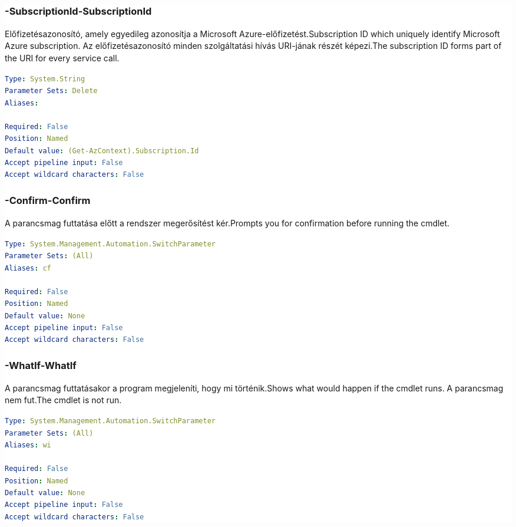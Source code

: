 ### <span data-ttu-id="ff6db-129">-SubscriptionId</span><span class="sxs-lookup"><span data-stu-id="ff6db-129">-SubscriptionId</span></span>
<span data-ttu-id="ff6db-130">Előfizetésazonosító, amely egyedileg azonosítja a Microsoft Azure-előfizetést.</span><span class="sxs-lookup"><span data-stu-id="ff6db-130">Subscription ID which uniquely identify Microsoft Azure subscription.</span></span>
<span data-ttu-id="ff6db-131">Az előfizetésazonosító minden szolgáltatási hívás URI-jának részét képezi.</span><span class="sxs-lookup"><span data-stu-id="ff6db-131">The subscription ID forms part of the URI for every service call.</span></span>

```yaml
Type: System.String
Parameter Sets: Delete
Aliases:

Required: False
Position: Named
Default value: (Get-AzContext).Subscription.Id
Accept pipeline input: False
Accept wildcard characters: False
```

### <span data-ttu-id="ff6db-132">-Confirm</span><span class="sxs-lookup"><span data-stu-id="ff6db-132">-Confirm</span></span>
<span data-ttu-id="ff6db-133">A parancsmag futtatása előtt a rendszer megerősítést kér.</span><span class="sxs-lookup"><span data-stu-id="ff6db-133">Prompts you for confirmation before running the cmdlet.</span></span>

```yaml
Type: System.Management.Automation.SwitchParameter
Parameter Sets: (All)
Aliases: cf

Required: False
Position: Named
Default value: None
Accept pipeline input: False
Accept wildcard characters: False
```

### <span data-ttu-id="ff6db-134">-WhatIf</span><span class="sxs-lookup"><span data-stu-id="ff6db-134">-WhatIf</span></span>
<span data-ttu-id="ff6db-135">A parancsmag futtatásakor a program megjeleníti, hogy mi történik.</span><span class="sxs-lookup"><span data-stu-id="ff6db-135">Shows what would happen if the cmdlet runs.</span></span>
<span data-ttu-id="ff6db-136">A parancsmag nem fut.</span><span class="sxs-lookup"><span data-stu-id="ff6db-136">The cmdlet is not run.</span></span>

```yaml
Type: System.Management.Automation.SwitchParameter
Parameter Sets: (All)
Aliases: wi

Required: False
Position: Named
Default value: None
Accept pipeline input: False
Accept wildcard characters: False
```
